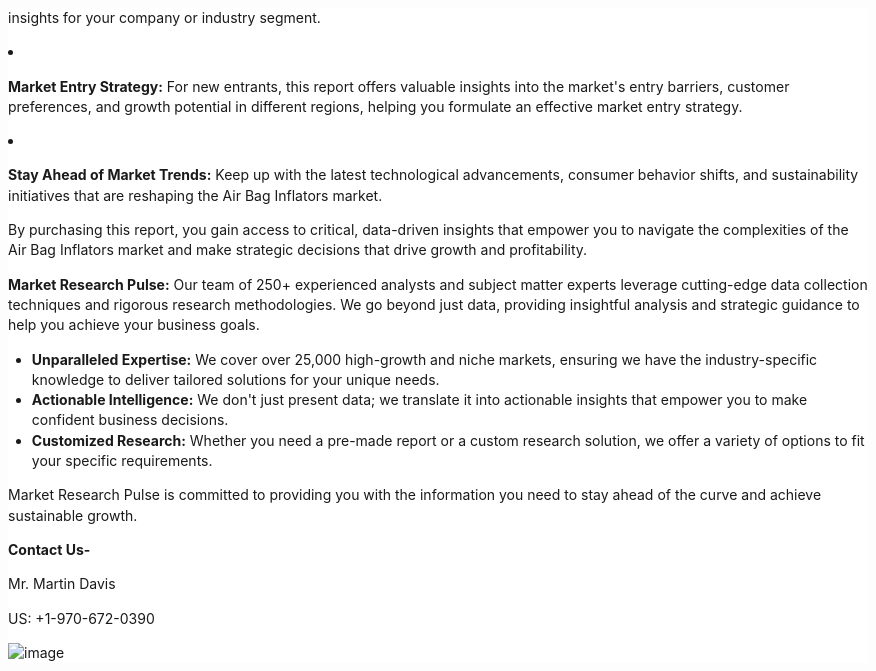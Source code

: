 insights for your company or industry segment.</p></li><li><p><strong>Market Entry Strategy:</strong> For new entrants, this report offers valuable insights into the market's entry barriers, customer preferences, and growth potential in different regions, helping you formulate an effective market entry strategy.</p></li><li><p><strong>Stay Ahead of Market Trends:</strong> Keep up with the latest technological advancements, consumer behavior shifts, and sustainability initiatives that are reshaping the Air Bag Inflators market.</p></li></ol><p>By purchasing this report, you gain access to critical, data-driven insights that empower you to navigate the complexities of the Air Bag Inflators market and make strategic decisions that drive growth and profitability.</p><p><strong>Market Research Pulse:</strong>&nbsp;Our team of 250+ experienced analysts and subject matter experts leverage cutting-edge data collection techniques and rigorous research methodologies. We go beyond just data, providing insightful analysis and strategic guidance to help you achieve your business goals.</p><ul><li><strong>Unparalleled Expertise:</strong>&nbsp;We cover over 25,000 high-growth and niche markets, ensuring we have the industry-specific knowledge to deliver tailored solutions for your unique needs.</li><li><strong>Actionable Intelligence:</strong>&nbsp;We don't just present data; we translate it into actionable insights that empower you to make confident business decisions.</li><li><strong>Customized Research:</strong>&nbsp;Whether you need a pre-made report or a custom research solution, we offer a variety of options to fit your specific requirements.</li></ul><p>Market Research Pulse is committed to providing you with the information you need to stay ahead of the curve and achieve sustainable growth.</p><p><strong>Contact Us-</strong></p><p>Mr. Martin Davis</p><p>US: +1-970-672-0390</p>
![image](https://github.com/user-attachments/assets/9c9f528d-e105-4569-a4f8-72cee88b280f)
